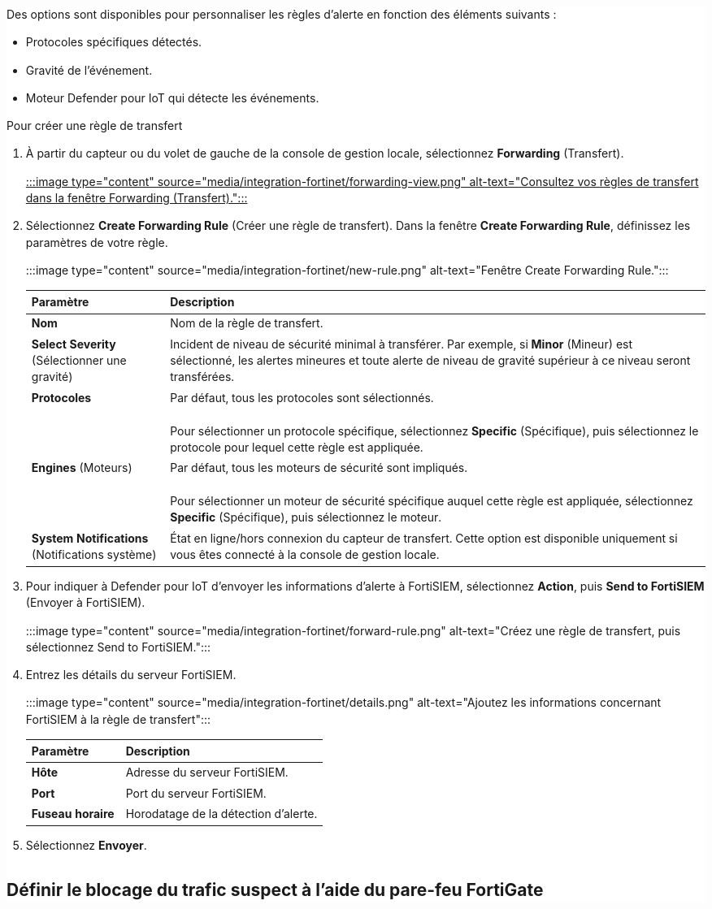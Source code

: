 Des options sont disponibles pour personnaliser les règles d’alerte en fonction des éléments suivants :

- Protocoles spécifiques détectés.

- Gravité de l’événement.

- Moteur Defender pour IoT qui détecte les événements.

Pour créer une règle de transfert

1. À partir du capteur ou du volet de gauche de la console de gestion locale, sélectionnez **Forwarding** (Transfert).

    [:::image type="content" source="media/integration-fortinet/forwarding-view.png" alt-text="Consultez vos règles de transfert dans la fenêtre Forwarding (Transfert).":::](media/integration-fortinet/forwarding-view.png#lightbox)

2. Sélectionnez **Create Forwarding Rule** (Créer une règle de transfert). Dans la fenêtre **Create Forwarding Rule**, définissez les paramètres de votre règle.

    :::image type="content" source="media/integration-fortinet/new-rule.png" alt-text="Fenêtre Create Forwarding Rule.":::

    | Paramètre | Description |
    |--|--|
    | **Nom** | Nom de la règle de transfert. |
    | **Select Severity** (Sélectionner une gravité) | Incident de niveau de sécurité minimal à transférer. Par exemple, si **Minor** (Mineur) est sélectionné, les alertes mineures et toute alerte de niveau de gravité supérieur à ce niveau seront transférées. |
    | **Protocoles** | Par défaut, tous les protocoles sont sélectionnés.<br><br>Pour sélectionner un protocole spécifique, sélectionnez **Specific** (Spécifique), puis sélectionnez le protocole pour lequel cette règle est appliquée. |
    | **Engines** (Moteurs) | Par défaut, tous les moteurs de sécurité sont impliqués.<br><br>Pour sélectionner un moteur de sécurité spécifique auquel cette règle est appliquée, sélectionnez **Specific** (Spécifique), puis sélectionnez le moteur. |
    | **System Notifications** (Notifications système) | État en ligne/hors connexion du capteur de transfert. Cette option est disponible uniquement si vous êtes connecté à la console de gestion locale. |

3. Pour indiquer à Defender pour IoT d’envoyer les informations d’alerte à FortiSIEM, sélectionnez **Action**, puis **Send to FortiSIEM** (Envoyer à FortiSIEM).

    :::image type="content" source="media/integration-fortinet/forward-rule.png" alt-text="Créez une règle de transfert, puis sélectionnez Send to FortiSIEM.":::

4. Entrez les détails du serveur FortiSIEM.

    :::image type="content" source="media/integration-fortinet/details.png" alt-text="Ajoutez les informations concernant FortiSIEM à la règle de transfert":::

    | Paramètre | Description |
    | --------- | ----------- |
    | **Hôte** | Adresse du serveur FortiSIEM. |
    | **Port** | Port du serveur FortiSIEM. |
    | **Fuseau horaire** | Horodatage de la détection d’alerte. |

5. Sélectionnez **Envoyer**.

## <a name="set-blocking-suspected-traffic-using-fortigate-firewall"></a>Définir le blocage du trafic suspect à l’aide du pare-feu FortiGate

